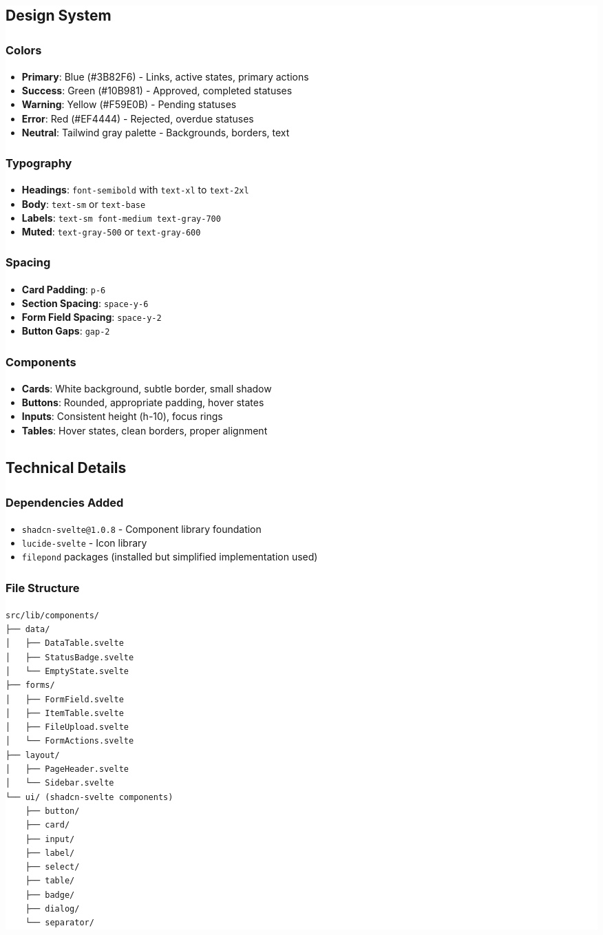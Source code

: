 ## Design System

### Colors
- **Primary**: Blue (#3B82F6) - Links, active states, primary actions
- **Success**: Green (#10B981) - Approved, completed statuses
- **Warning**: Yellow (#F59E0B) - Pending statuses
- **Error**: Red (#EF4444) - Rejected, overdue statuses
- **Neutral**: Tailwind gray palette - Backgrounds, borders, text

### Typography
- **Headings**: `font-semibold` with `text-xl` to `text-2xl`
- **Body**: `text-sm` or `text-base`
- **Labels**: `text-sm font-medium text-gray-700`
- **Muted**: `text-gray-500` or `text-gray-600`

### Spacing
- **Card Padding**: `p-6`
- **Section Spacing**: `space-y-6`
- **Form Field Spacing**: `space-y-2`
- **Button Gaps**: `gap-2`

### Components
- **Cards**: White background, subtle border, small shadow
- **Buttons**: Rounded, appropriate padding, hover states
- **Inputs**: Consistent height (h-10), focus rings
- **Tables**: Hover states, clean borders, proper alignment

## Technical Details

### Dependencies Added
- `shadcn-svelte@1.0.8` - Component library foundation
- `lucide-svelte` - Icon library
- `filepond` packages (installed but simplified implementation used)

### File Structure
```
src/lib/components/
├── data/
│   ├── DataTable.svelte
│   ├── StatusBadge.svelte
│   └── EmptyState.svelte
├── forms/
│   ├── FormField.svelte
│   ├── ItemTable.svelte
│   ├── FileUpload.svelte
│   └── FormActions.svelte
├── layout/
│   ├── PageHeader.svelte
│   └── Sidebar.svelte
└── ui/ (shadcn-svelte components)
    ├── button/
    ├── card/
    ├── input/
    ├── label/
    ├── select/
    ├── table/
    ├── badge/
    ├── dialog/
    └── separator/
```
